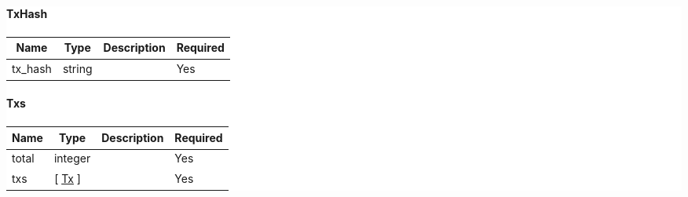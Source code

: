 #### TxHash

| Name | Type | Description | Required |
| ---- | ---- | ----------- | -------- |
| tx_hash | string |  | Yes |

#### Txs

| Name | Type | Description | Required |
| ---- | ---- | ----------- | -------- |
| total | integer |  | Yes |
| txs | [ [Tx](#tx) ] |  | Yes |
